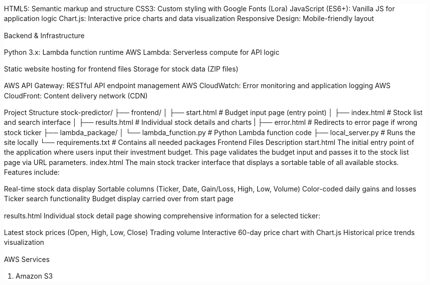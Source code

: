 HTML5: Semantic markup and structure
CSS3: Custom styling with Google Fonts (Lora)
JavaScript (ES6+): Vanilla JS for application logic
Chart.js: Interactive price charts and data visualization
Responsive Design: Mobile-friendly layout

Backend & Infrastructure

Python 3.x: Lambda function runtime
AWS Lambda: Serverless compute for API logic

Static website hosting for frontend files
Storage for stock data (ZIP files)


AWS API Gateway: RESTful API endpoint management
AWS CloudWatch: Error monitoring and application logging
AWS CloudFront: Content delivery network (CDN)

Project Structure
stock-predictor/
├── frontend/
│   ├── start.html          # Budget input page (entry point)
│   ├── index.html          # Stock list and search interface
│   ├── results.html        # Individual stock details and charts
|   ├── error.html          # Redirects to error page if wrong stock ticker
├── lambda_package/
│   └── lambda_function.py     # Python Lambda function code
├── local_server.py         # Runs the site locally
└── requirements.txt        # Contains all needed packages
Frontend Files Description
start.html
The initial entry point of the application where users input their investment budget. This page validates the budget input and passes it to the stock list page via URL parameters.
index.html
The main stock tracker interface that displays a sortable table of all available stocks. Features include:

Real-time stock data display
Sortable columns (Ticker, Date, Gain/Loss, High, Low, Volume)
Color-coded daily gains and losses
Ticker search functionality
Budget display carried over from start page

results.html
Individual stock detail page showing comprehensive information for a selected ticker:

Latest stock prices (Open, High, Low, Close)
Trading volume
Interactive 60-day price chart with Chart.js
Historical price trends visualization

AWS Services
1. Amazon S3
